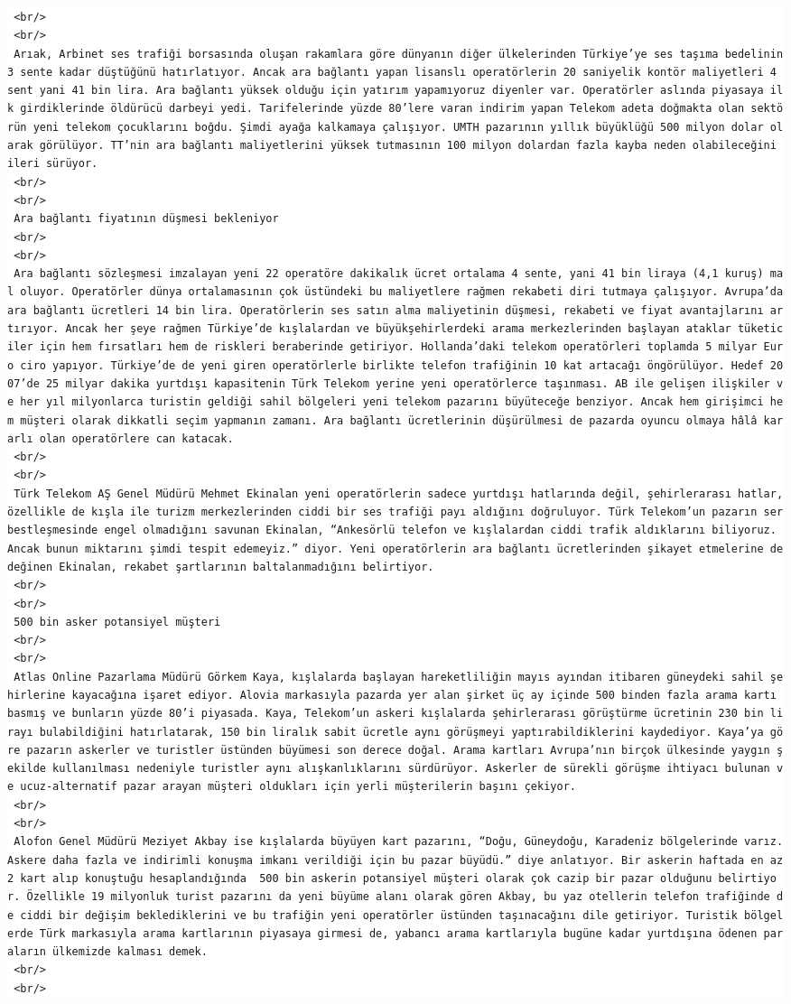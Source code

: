      <br/>
     <br/>
     Arıak, Arbinet ses trafiği borsasında oluşan rakamlara göre dünyanın diğer ülkelerinden Türkiye’ye ses taşıma bedelinin 3 sente kadar düştüğünü hatırlatıyor. Ancak ara bağlantı yapan lisanslı operatörlerin 20 saniyelik kontör maliyetleri 4 sent yani 41 bin lira. Ara bağlantı yüksek olduğu için yatırım yapamıyoruz diyenler var. Operatörler aslında piyasaya ilk girdiklerinde öldürücü darbeyi yedi. Tarifelerinde yüzde 80’lere varan indirim yapan Telekom adeta doğmakta olan sektörün yeni telekom çocuklarını boğdu. Şimdi ayağa kalkamaya çalışıyor. UMTH pazarının yıllık büyüklüğü 500 milyon dolar olarak görülüyor. TT’nin ara bağlantı maliyetlerini yüksek tutmasının 100 milyon dolardan fazla kayba neden olabileceğini ileri sürüyor.
     <br/>
     <br/>
     Ara bağlantı fiyatının düşmesi bekleniyor
     <br/>
     <br/>
     Ara bağlantı sözleşmesi imzalayan yeni 22 operatöre dakikalık ücret ortalama 4 sente, yani 41 bin liraya (4,1 kuruş) mal oluyor. Operatörler dünya ortalamasının çok üstündeki bu maliyetlere rağmen rekabeti diri tutmaya çalışıyor. Avrupa’da ara bağlantı ücretleri 14 bin lira. Operatörlerin ses satın alma maliyetinin düşmesi, rekabeti ve fiyat avantajlarını artırıyor. Ancak her şeye rağmen Türkiye’de kışlalardan ve büyükşehirlerdeki arama merkezlerinden başlayan ataklar tüketiciler için hem fırsatları hem de riskleri beraberinde getiriyor. Hollanda’daki telekom operatörleri toplamda 5 milyar Euro ciro yapıyor. Türkiye’de de yeni giren operatörlerle birlikte telefon trafiğinin 10 kat artacağı öngörülüyor. Hedef 2007’de 25 milyar dakika yurtdışı kapasitenin Türk Telekom yerine yeni operatörlerce taşınması. AB ile gelişen ilişkiler ve her yıl milyonlarca turistin geldiği sahil bölgeleri yeni telekom pazarını büyüteceğe benziyor. Ancak hem girişimci hem müşteri olarak dikkatli seçim yapmanın zamanı. Ara bağlantı ücretlerinin düşürülmesi de pazarda oyuncu olmaya hâlâ kararlı olan operatörlere can katacak.
     <br/>
     <br/>
     Türk Telekom AŞ Genel Müdürü Mehmet Ekinalan yeni operatörlerin sadece yurtdışı hatlarında değil, şehirlerarası hatlar, özellikle de kışla ile turizm merkezlerinden ciddi bir ses trafiği payı aldığını doğruluyor. Türk Telekom’un pazarın serbestleşmesinde engel olmadığını savunan Ekinalan, “Ankesörlü telefon ve kışlalardan ciddi trafik aldıklarını biliyoruz. Ancak bunun miktarını şimdi tespit edemeyiz.” diyor. Yeni operatörlerin ara bağlantı ücretlerinden şikayet etmelerine de değinen Ekinalan, rekabet şartlarının baltalanmadığını belirtiyor.
     <br/>
     <br/>
     500 bin asker potansiyel müşteri
     <br/>
     <br/>
     Atlas Online Pazarlama Müdürü Görkem Kaya, kışlalarda başlayan hareketliliğin mayıs ayından itibaren güneydeki sahil şehirlerine kayacağına işaret ediyor. Alovia markasıyla pazarda yer alan şirket üç ay içinde 500 binden fazla arama kartı basmış ve bunların yüzde 80’i piyasada. Kaya, Telekom’un askeri kışlalarda şehirlerarası görüştürme ücretinin 230 bin lirayı bulabildiğini hatırlatarak, 150 bin liralık sabit ücretle aynı görüşmeyi yaptırabildiklerini kaydediyor. Kaya’ya göre pazarın askerler ve turistler üstünden büyümesi son derece doğal. Arama kartları Avrupa’nın birçok ülkesinde yaygın şekilde kullanılması nedeniyle turistler aynı alışkanlıklarını sürdürüyor. Askerler de sürekli görüşme ihtiyacı bulunan ve ucuz-alternatif pazar arayan müşteri oldukları için yerli müşterilerin başını çekiyor.
     <br/>
     <br/>
     Alofon Genel Müdürü Meziyet Akbay ise kışlalarda büyüyen kart pazarını, “Doğu, Güneydoğu, Karadeniz bölgelerinde varız. Askere daha fazla ve indirimli konuşma imkanı verildiği için bu pazar büyüdü.” diye anlatıyor. Bir askerin haftada en az 2 kart alıp konuştuğu hesaplandığında  500 bin askerin potansiyel müşteri olarak çok cazip bir pazar olduğunu belirtiyor. Özellikle 19 milyonluk turist pazarını da yeni büyüme alanı olarak gören Akbay, bu yaz otellerin telefon trafiğinde de ciddi bir değişim beklediklerini ve bu trafiğin yeni operatörler üstünden taşınacağını dile getiriyor. Turistik bölgelerde Türk markasıyla arama kartlarının piyasaya girmesi de, yabancı arama kartlarıyla bugüne kadar yurtdışına ödenen paraların ülkemizde kalması demek.
     <br/>
     <br/>